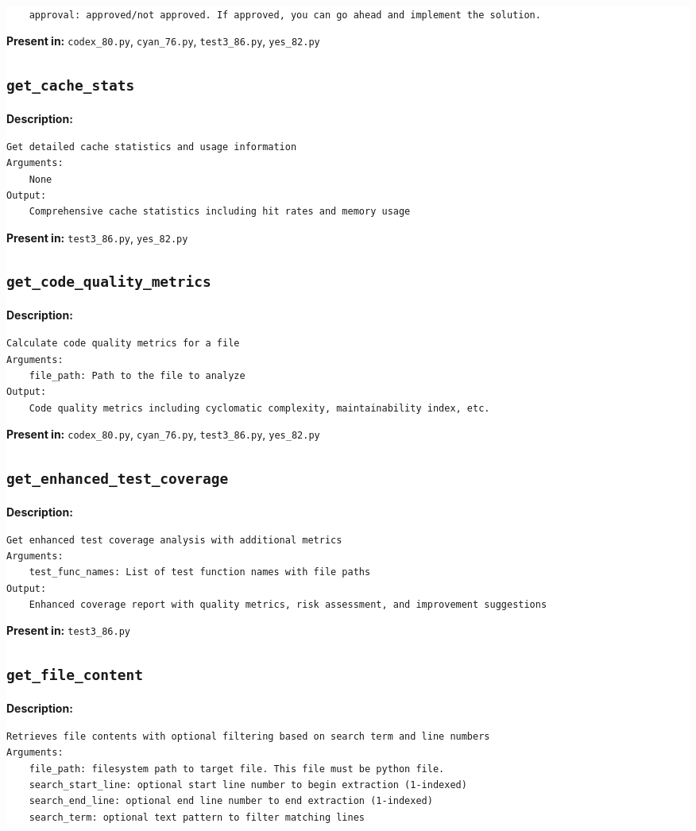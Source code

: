 ```
    approval: approved/not approved. If approved, you can go ahead and implement the solution.
```

**Present in:** `codex_80.py`, `cyan_76.py`, `test3_86.py`, `yes_82.py`

## `get_cache_stats`

**Description:**
```
Get detailed cache statistics and usage information
Arguments:
    None
Output:
    Comprehensive cache statistics including hit rates and memory usage
```

**Present in:** `test3_86.py`, `yes_82.py`

## `get_code_quality_metrics`

**Description:**
```
Calculate code quality metrics for a file
Arguments:
    file_path: Path to the file to analyze
Output:
    Code quality metrics including cyclomatic complexity, maintainability index, etc.
```

**Present in:** `codex_80.py`, `cyan_76.py`, `test3_86.py`, `yes_82.py`

## `get_enhanced_test_coverage`

**Description:**
```
Get enhanced test coverage analysis with additional metrics
Arguments:
    test_func_names: List of test function names with file paths
Output:
    Enhanced coverage report with quality metrics, risk assessment, and improvement suggestions
```

**Present in:** `test3_86.py`

## `get_file_content`

**Description:**
```
Retrieves file contents with optional filtering based on search term and line numbers
Arguments:
    file_path: filesystem path to target file. This file must be python file.
    search_start_line: optional start line number to begin extraction (1-indexed)
    search_end_line: optional end line number to end extraction (1-indexed)
    search_term: optional text pattern to filter matching lines
```
